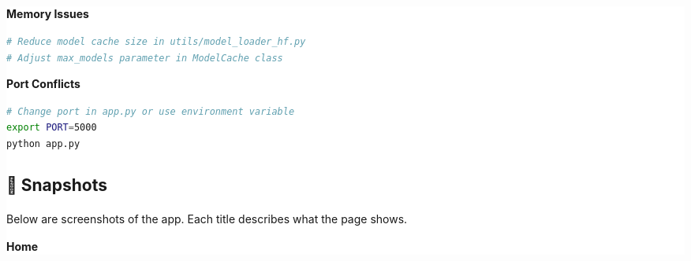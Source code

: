 **Memory Issues**
```bash
# Reduce model cache size in utils/model_loader_hf.py
# Adjust max_models parameter in ModelCache class
```

**Port Conflicts**
```bash
# Change port in app.py or use environment variable
export PORT=5000
python app.py
```

## 📸 Snapshots

Below are screenshots of the app. Each title describes what the page shows.

**Home**
